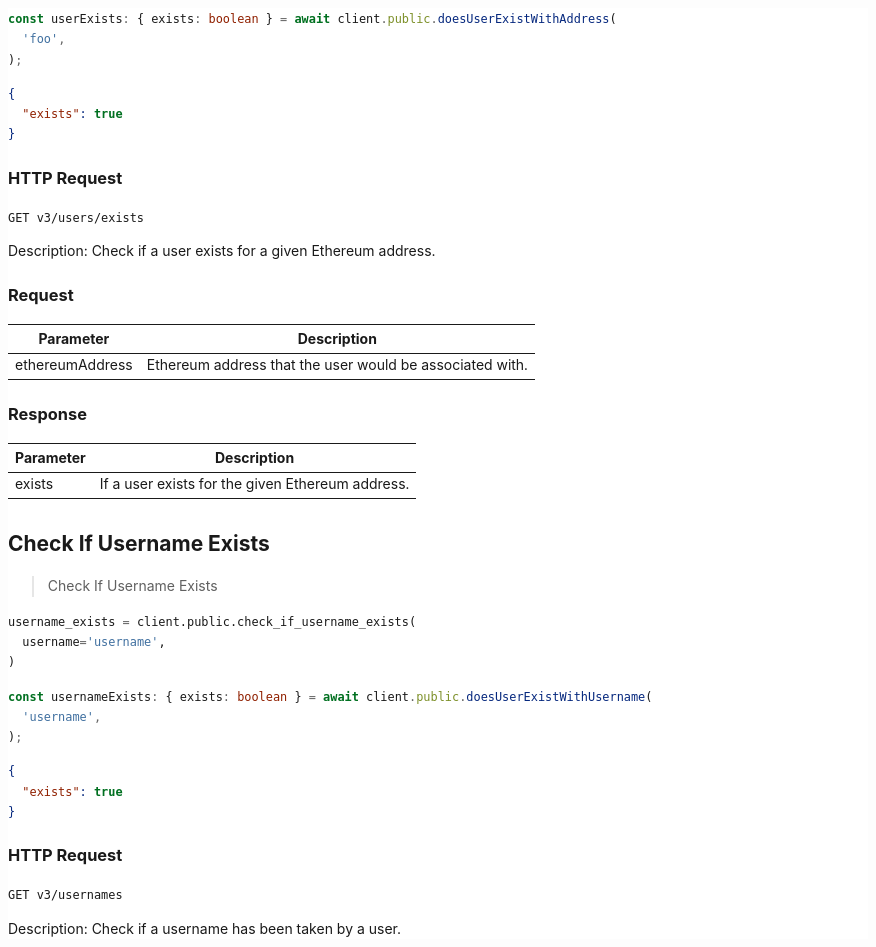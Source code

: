 ```typescript
const userExists: { exists: boolean } = await client.public.doesUserExistWithAddress(
  'foo',
);
```

```json
{
  "exists": true
}
```

### HTTP Request
`GET v3/users/exists`

Description: Check if a user exists for a given Ethereum address.

### Request

Parameter      | Description
-------------- | -----------
ethereumAddress| Ethereum address that the user would be associated with.

### Response

Parameter      | Description
-------------- | -----------
exists         | If a user exists for the given Ethereum address.

## Check If Username Exists
> Check If Username Exists

```python
username_exists = client.public.check_if_username_exists(
  username='username',
)
```

```typescript
const usernameExists: { exists: boolean } = await client.public.doesUserExistWithUsername(
  'username',
);
```

```json
{
  "exists": true
}
```

### HTTP Request
`GET v3/usernames`

Description: Check if a username has been taken by a user.
